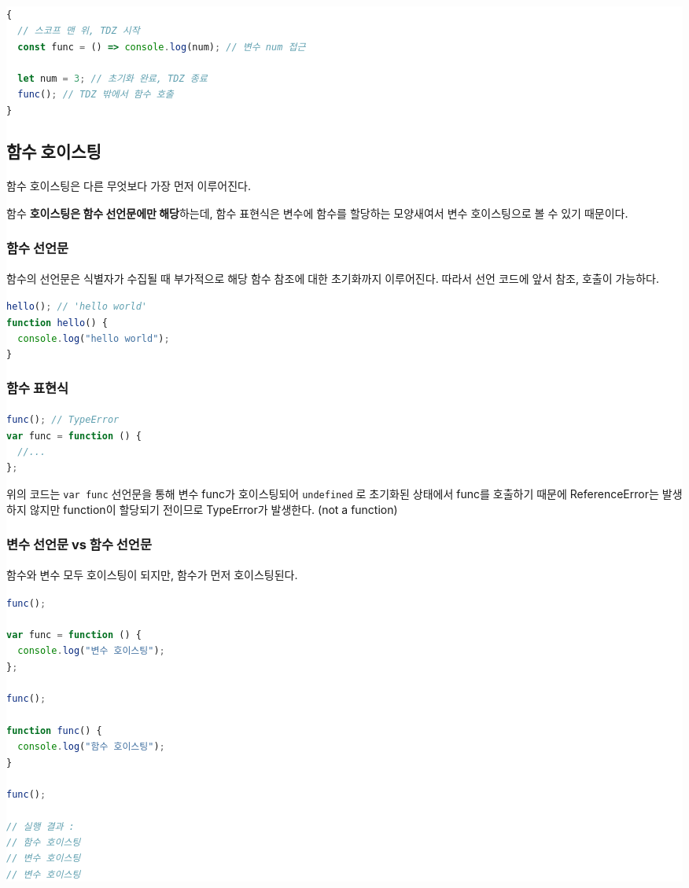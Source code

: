 ```jsx
{
  // 스코프 맨 위, TDZ 시작
  const func = () => console.log(num); // 변수 num 접근

  let num = 3; // 초기화 완료, TDZ 종료
  func(); // TDZ 밖에서 함수 호출
}
```

## 함수 호이스팅

함수 호이스팅은 다른 무엇보다 가장 먼저 이루어진다.

함수 **호이스팅은 함수 선언문에만 해당**하는데, 함수 표현식은 변수에 함수를 할당하는 모양새여서 변수 호이스팅으로 볼 수 있기 때문이다.

### 함수 선언문

함수의 선언문은 식별자가 수집될 때 부가적으로 해당 함수 참조에 대한 초기화까지 이루어진다. 따라서 선언 코드에 앞서 참조, 호출이 가능하다.

```jsx
hello(); // 'hello world'
function hello() {
  console.log("hello world");
}
```

### 함수 표현식

```jsx
func(); // TypeError
var func = function () {
  //...
};
```

위의 코드는 `var func` 선언문을 통해 변수 func가 호이스팅되어 `undefined` 로 초기화된 상태에서 func를 호출하기 때문에 ReferenceError는 발생하지 않지만 function이 할당되기 전이므로 TypeError가 발생한다. (not a function)

### 변수 선언문 vs 함수 선언문

함수와 변수 모두 호이스팅이 되지만, 함수가 먼저 호이스팅된다.

```jsx
func();

var func = function () {
  console.log("변수 호이스팅");
};

func();

function func() {
  console.log("함수 호이스팅");
}

func();

// 실행 결과 :
// 함수 호이스팅
// 변수 호이스팅
// 변수 호이스팅
```
